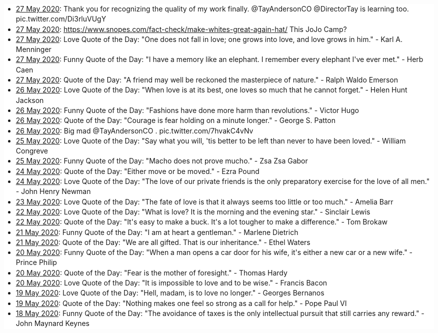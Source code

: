* [27 May 2020](https://web.archive.org/web/20200529024433/https://twitter.com/CampJosephA/status/1265711878207987712): Thank you for recognizing the quality of my work finally.   @TayAndersonCO   @DirectorTay  is learning too. pic.twitter.com/Di3rluVUgY
* [27 May 2020](https://web.archive.org/web/20200529204550/https://twitter.com/CampJosephA/status/1265711594727632896): https://www.snopes.com/fact-check/make-whites-great-again-hat/  This JoJo Camp?
* [27 May 2020](https://web.archive.org/web/20200527080431/https://twitter.com/CampJosephA/status/1265512378046742529): Love Quote of the Day: "One does not fall in love; one grows into love, and love grows in him." - Karl A. Menninger
* [27 May 2020](https://web.archive.org/web/20200527095605/https://twitter.com/CampJosephA/status/1265510602979631104): Funny Quote of the Day: "I have a memory like an elephant. I remember every elephant I've ever met." - Herb Caen
* [27 May 2020](https://web.archive.org/web/20200527090938/https://twitter.com/CampJosephA/status/1265509175372677123): Quote of the Day: "A friend may well be reckoned the masterpiece of nature." - Ralph Waldo Emerson
* [26 May 2020](https://web.archive.org/web/20200526145651/https://twitter.com/CampJosephA/status/1265150737039994881): Love Quote of the Day: "When love is at its best, one loves so much that he cannot forget." - Helen Hunt Jackson
* [26 May 2020](https://web.archive.org/web/20200526052428/https://twitter.com/CampJosephA/status/1265148979760816129): Funny Quote of the Day: "Fashions have done more harm than revolutions." - Victor Hugo
* [26 May 2020](https://web.archive.org/web/20200526065017/https://twitter.com/CampJosephA/status/1265147500673019906): Quote of the Day: "Courage is fear holding on a minute longer." - George S. Patton
* [26 May 2020](https://web.archive.org/web/20200526024213/https://twitter.com/CampJosephA/status/1265083359295913984): Big mad  @TayAndersonCO . pic.twitter.com/7hvakC4vNv
* [25 May 2020](https://web.archive.org/web/20200525051949/https://twitter.com/CampJosephA/status/1264785906977910785): Love Quote of the Day: "Say what you will, 'tis better to be left than never to have been loved." - William Congreve
* [25 May 2020](https://web.archive.org/web/20200525051424/https://twitter.com/CampJosephA/status/1264784357945942016): Funny Quote of the Day: "Macho does not prove mucho." - Zsa Zsa Gabor
* [24 May 2020](https://web.archive.org/web/20200524060522/https://twitter.com/CampJosephA/status/1264423249171144704): Quote of the Day: "Either move or be moved." - Ezra Pound
* [24 May 2020](https://web.archive.org/web/20200524053116/https://twitter.com/CampJosephA/status/1264422506288549888): Love Quote of the Day: "The love of our private friends is the only preparatory exercise for the love of all men." - John Henry Newman
* [23 May 2020](https://web.archive.org/web/20200523055808/https://twitter.com/CampJosephA/status/1264061298607894528): Love Quote of the Day: "The fate of love is that it always seems too little or too much." - Amelia Barr
* [22 May 2020](https://web.archive.org/web/20200522055347/https://twitter.com/CampJosephA/status/1263698405601300481): Love Quote of the Day: "What is love? It is the morning and the evening star." - Sinclair Lewis
* [22 May 2020](https://web.archive.org/web/20200522055019/https://twitter.com/CampJosephA/status/1263697690606678016): Quote of the Day: "It's easy to make a buck. It's a lot tougher to make a difference." - Tom Brokaw
* [21 May 2020](https://web.archive.org/web/20200521051248/https://twitter.com/CampJosephA/status/1263334857981247488): Funny Quote of the Day: "I am at heart a gentleman." - Marlene Dietrich
* [21 May 2020](https://web.archive.org/web/20200521050628/https://twitter.com/CampJosephA/status/1263334614074097669): Quote of the Day: "We are all gifted. That is our inheritance." - Ethel Waters
* [20 May 2020](https://web.archive.org/web/20200520051633/https://twitter.com/CampJosephA/status/1262973402131894275): Funny Quote of the Day: "When a man opens a car door for his wife, it's either a new car or a new wife." - Prince Philip
* [20 May 2020](https://web.archive.org/web/20200520051021/https://twitter.com/CampJosephA/status/1262973228236111873): Quote of the Day: "Fear is the mother of foresight." - Thomas Hardy
* [20 May 2020](https://web.archive.org/web/20200520051359/https://twitter.com/CampJosephA/status/1262972730128961543): Love Quote of the Day: "It is impossible to love and to be wise." - Francis Bacon
* [19 May 2020](https://web.archive.org/web/20200519051704/https://twitter.com/CampJosephA/status/1262613069412392960): Love Quote of the Day: "Hell, madam, is to love no longer." - Georges Bernanos
* [19 May 2020](https://web.archive.org/web/20200519050143/https://twitter.com/CampJosephA/status/1262609304093446145): Quote of the Day: "Nothing makes one feel so strong as a call for help." - Pope Paul VI
* [18 May 2020](https://web.archive.org/web/20200518053125/https://twitter.com/CampJosephA/status/1262250081258012672): Funny Quote of the Day: "The avoidance of taxes is the only intellectual pursuit that still carries any reward." - John Maynard Keynes